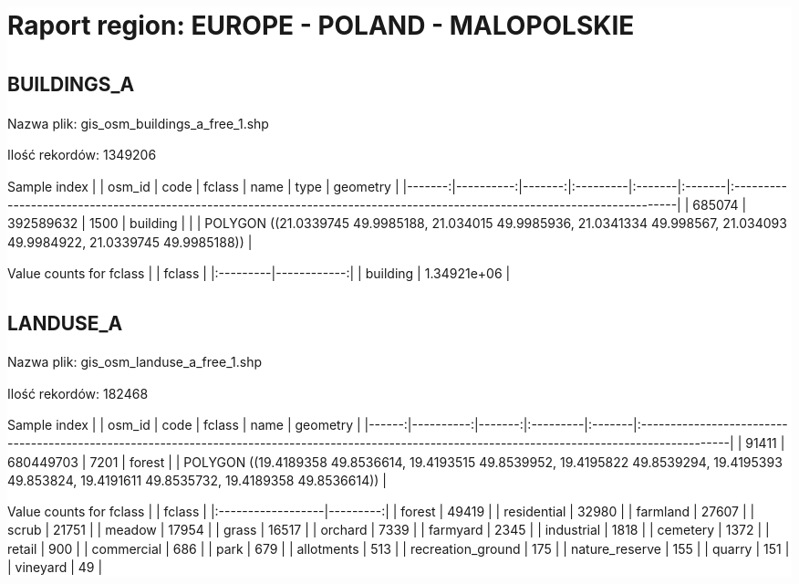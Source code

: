 # Raport region: EUROPE - POLAND - MALOPOLSKIE

## BUILDINGS_A
Nazwa plik: gis_osm_buildings_a_free_1.shp

Ilość rekordów: 1349206 

Sample index 
|        |    osm_id |   code | fclass   | name   | type   | geometry                                                                                                                   |
|-------:|----------:|-------:|:---------|:-------|:-------|:---------------------------------------------------------------------------------------------------------------------------|
| 685074 | 392589632 |   1500 | building |        |        | POLYGON ((21.0339745 49.9985188, 21.034015 49.9985936, 21.0341334 49.998567, 21.034093 49.9984922, 21.0339745 49.9985188)) |

Value counts for fclass
|          |      fclass |
|:---------|------------:|
| building | 1.34921e+06 |

## LANDUSE_A
Nazwa plik: gis_osm_landuse_a_free_1.shp

Ilość rekordów: 182468 

Sample index 
|       |    osm_id |   code | fclass   | name   | geometry                                                                                                                                            |
|------:|----------:|-------:|:---------|:-------|:----------------------------------------------------------------------------------------------------------------------------------------------------|
| 91411 | 680449703 |   7201 | forest   |        | POLYGON ((19.4189358 49.8536614, 19.4193515 49.8539952, 19.4195822 49.8539294, 19.4195393 49.853824, 19.4191611 49.8535732, 19.4189358 49.8536614)) |

Value counts for fclass
|                   |   fclass |
|:------------------|---------:|
| forest            |    49419 |
| residential       |    32980 |
| farmland          |    27607 |
| scrub             |    21751 |
| meadow            |    17954 |
| grass             |    16517 |
| orchard           |     7339 |
| farmyard          |     2345 |
| industrial        |     1818 |
| cemetery          |     1372 |
| retail            |      900 |
| commercial        |      686 |
| park              |      679 |
| allotments        |      513 |
| recreation_ground |      175 |
| nature_reserve    |      155 |
| quarry            |      151 |
| vineyard          |       49 |